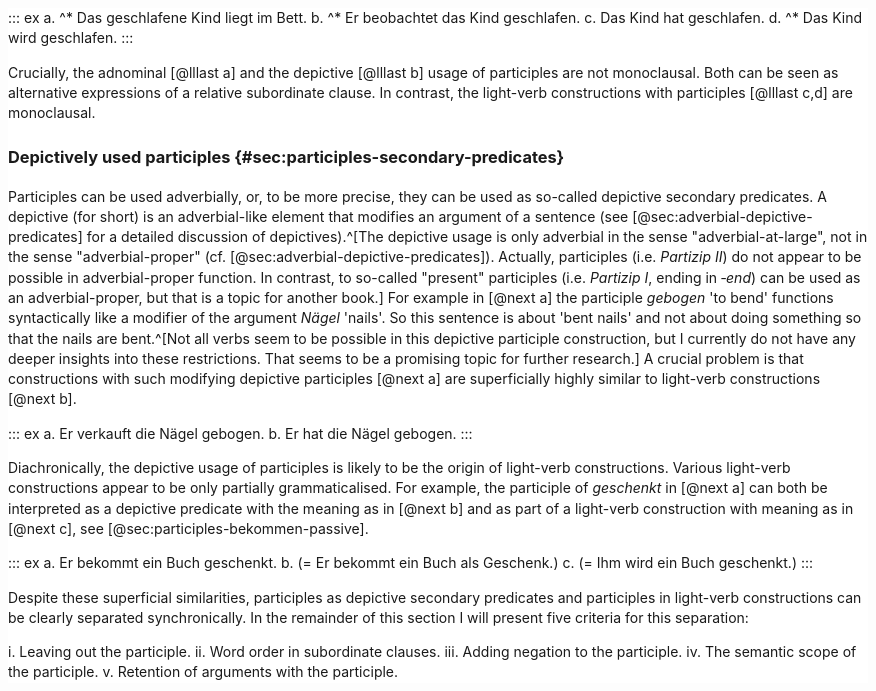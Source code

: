 ::: ex
a. ^* Das geschlafene Kind liegt im Bett.
b. ^* Er beobachtet das Kind geschlafen.
c. Das Kind hat geschlafen.
d. ^* Das Kind wird geschlafen.
:::

Crucially, the adnominal [@lllast a] and the depictive [@lllast b] usage of participles are not monoclausal. Both can be seen as alternative expressions of a relative subordinate clause. In contrast, the light-verb constructions with participles [@lllast c,d] are monoclausal.

### Depictively used participles {#sec:participles-secondary-predicates}

Participles can be used adverbially, or, to be more precise, they can be used as so-called depictive secondary predicates. A depictive (for short) is an adverbial-like element that modifies an argument of a sentence (see [@sec:adverbial-depictive-predicates] for a detailed discussion of depictives).^[The depictive usage is only adverbial in the sense "adverbial-at-large", not in the sense "adverbial-proper" (cf. [@sec:adverbial-depictive-predicates]). Actually, participles (i.e. *Partizip II*) do not appear to be possible in adverbial-proper function. In contrast, to so-called "present" participles (i.e. *Partizip I*, ending in *‑end*) can be used as an adverbial-proper, but that is a topic for another book.] For example in [@next a] the participle *gebogen* 'to bend' functions syntactically like a modifier of the argument *Nägel* 'nails'. So this sentence is about 'bent nails' and not about doing something so that the nails are bent.^[Not all verbs seem to be possible in this depictive participle construction, but I currently do not have any deeper insights into these restrictions. That seems to be a promising topic for further research.] A crucial problem is that constructions with such modifying depictive participles [@next a] are superficially highly similar to light-verb constructions [@next b].

::: ex
a. Er verkauft die Nägel gebogen.
b. Er hat die Nägel gebogen.
:::

Diachronically, the depictive usage of participles is likely to be the origin of light-verb constructions. Various light-verb constructions appear to be only partially grammaticalised. For example, the participle of *geschenkt* in [@next a] can both be interpreted as a depictive predicate with the meaning as in [@next b] and as part of a light-verb construction with meaning as in [@next c], see [@sec:participles-bekommen-passive].

::: ex
a. Er bekommt ein Buch geschenkt.
b. (= Er bekommt ein Buch als Geschenk.)
c. (= Ihm wird ein Buch geschenkt.)
:::

Despite these superficial similarities, participles as depictive secondary predicates and participles in light-verb constructions can be clearly separated synchronically. In the remainder of this section I will present five criteria for this separation:

i. Leaving out the participle.
ii. Word order in subordinate clauses.
iii. Adding negation to the participle.
iv. The semantic scope of the participle.
v. Retention of arguments with the participle.
